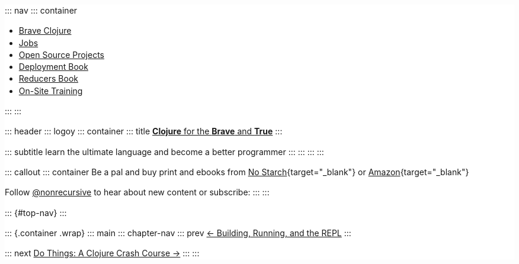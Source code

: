 ::: nav
::: container
<div>

-   [Brave Clojure](/)
-   [Jobs](https://jobs.braveclojure.com)
-   [Open Source Projects](http://open-source.braveclojure.com)
-   [Deployment Book](/quests/deploy)
-   [Reducers Book](/quests/reducers/intro)
-   [On-Site Training](/training)

</div>
:::
:::

::: header
::: logoy
::: container
::: title
[**Clojure** for the **Brave** and
**True**](/clojure-for-the-brave-and-true)
:::

::: subtitle
learn the ultimate language and become a better programmer
:::
:::
:::
:::

::: callout
::: container
Be a pal and buy print and ebooks from [No
Starch](http://nostarch.com){target="_blank"} or
[Amazon](http://amzn.to/1H7MqmT){target="_blank"}

Follow [\@nonrecursive](https://twitter.com/nonrecursive) to hear about
new content or subscribe:
:::
:::

::: {#top-nav}
:::

::: {.container .wrap}
::: main
::: chapter-nav
::: prev
[← Building, Running, and the REPL](../getting-started/)
:::

::: next
[Do Things: A Clojure Crash Course →](../do-things/)
:::
:::
